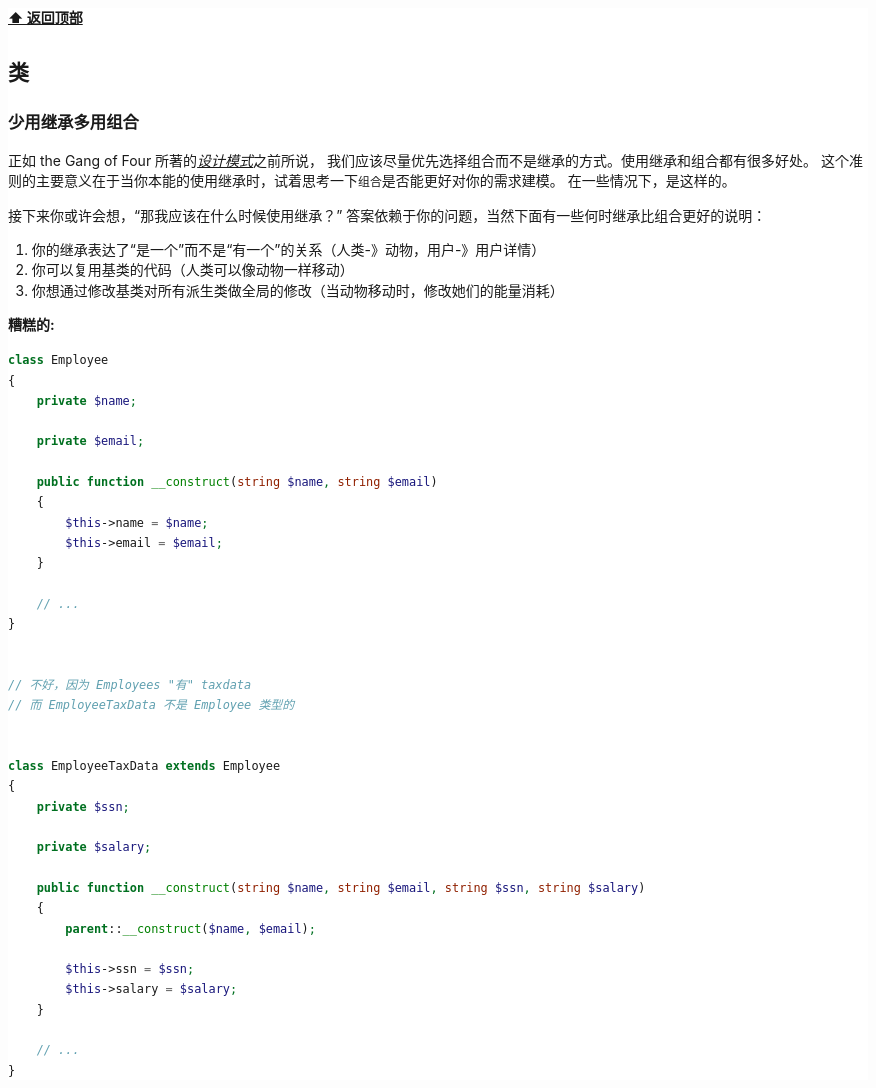 **[⬆ 返回顶部](#目录)**

## 类

### 少用继承多用组合

正如  the Gang of Four 所著的[*设计模式*](https://en.wikipedia.org/wiki/Design_Patterns)之前所说，
我们应该尽量优先选择组合而不是继承的方式。使用继承和组合都有很多好处。
这个准则的主要意义在于当你本能的使用继承时，试着思考一下`组合`是否能更好对你的需求建模。
在一些情况下，是这样的。

接下来你或许会想，“那我应该在什么时候使用继承？” 
答案依赖于你的问题，当然下面有一些何时继承比组合更好的说明：

1. 你的继承表达了“是一个”而不是“有一个”的关系（人类-》动物，用户-》用户详情）
2. 你可以复用基类的代码（人类可以像动物一样移动）
3. 你想通过修改基类对所有派生类做全局的修改（当动物移动时，修改她们的能量消耗）

**糟糕的:**

```php
class Employee
{
    private $name;

    private $email;

    public function __construct(string $name, string $email)
    {
        $this->name = $name;
        $this->email = $email;
    }

    // ...
}


// 不好，因为 Employees "有" taxdata
// 而 EmployeeTaxData 不是 Employee 类型的


class EmployeeTaxData extends Employee
{
    private $ssn;

    private $salary;

    public function __construct(string $name, string $email, string $ssn, string $salary)
    {
        parent::__construct($name, $email);

        $this->ssn = $ssn;
        $this->salary = $salary;
    }

    // ...
}
```
